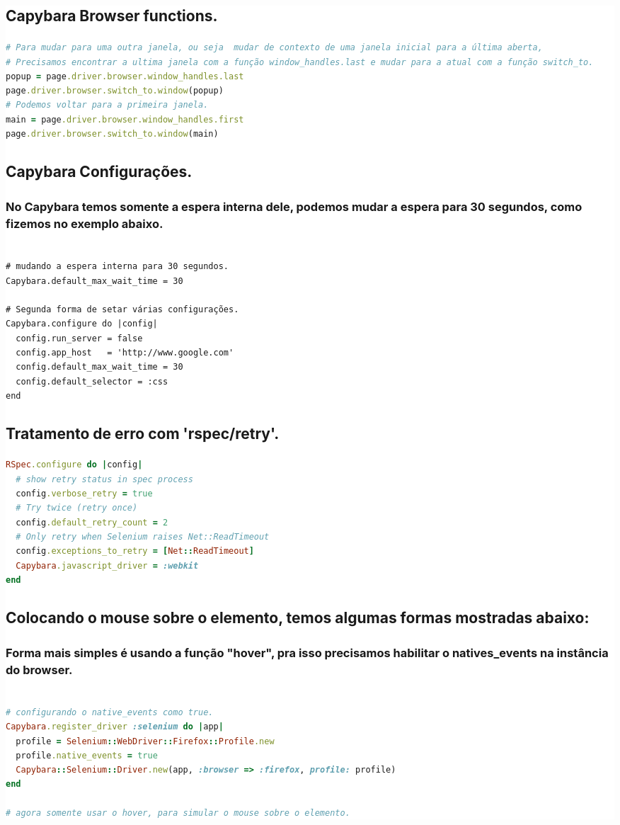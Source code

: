 ## Capybara Browser functions.

```ruby
# Para mudar para uma outra janela, ou seja  mudar de contexto de uma janela inicial para a última aberta, 
# Precisamos encontrar a ultima janela com a função window_handles.last e mudar para a atual com a função switch_to.
popup = page.driver.browser.window_handles.last
page.driver.browser.switch_to.window(popup)
# Podemos voltar para a primeira janela.
main = page.driver.browser.window_handles.first
page.driver.browser.switch_to.window(main)
```

## Capybara Configurações.
### No Capybara temos somente a espera interna dele, podemos mudar a espera para 30 segundos, como fizemos no exemplo abaixo.

```

# mudando a espera interna para 30 segundos.
Capybara.default_max_wait_time = 30

# Segunda forma de setar várias configurações.
Capybara.configure do |config|
  config.run_server = false
  config.app_host   = 'http://www.google.com'
  config.default_max_wait_time = 30
  config.default_selector = :css
end

```
## Tratamento de erro com 'rspec/retry'.
```ruby
RSpec.configure do |config|
  # show retry status in spec process
  config.verbose_retry = true
  # Try twice (retry once)
  config.default_retry_count = 2
  # Only retry when Selenium raises Net::ReadTimeout
  config.exceptions_to_retry = [Net::ReadTimeout]
  Capybara.javascript_driver = :webkit
end
```

## Colocando o mouse sobre o elemento, temos algumas formas mostradas abaixo:
### Forma mais simples é usando a função "hover", pra isso precisamos habilitar o natives_events na instância do browser.
```ruby

# configurando o native_events como true.
Capybara.register_driver :selenium do |app|
  profile = Selenium::WebDriver::Firefox::Profile.new
  profile.native_events = true
  Capybara::Selenium::Driver.new(app, :browser => :firefox, profile: profile)
end

# agora somente usar o hover, para simular o mouse sobre o elemento.
```